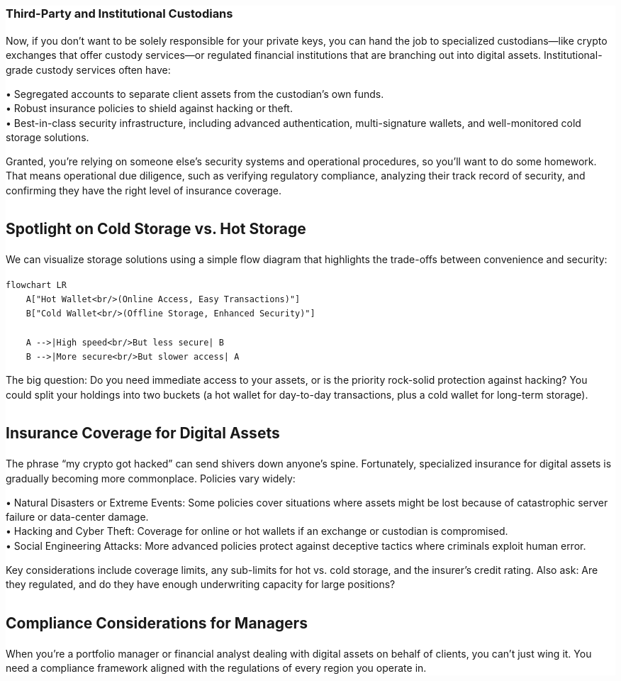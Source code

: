 ### Third-Party and Institutional Custodians

Now, if you don’t want to be solely responsible for your private keys, you can hand the job to specialized custodians—like crypto exchanges that offer custody services—or regulated financial institutions that are branching out into digital assets. Institutional-grade custody services often have:

• Segregated accounts to separate client assets from the custodian’s own funds.  
• Robust insurance policies to shield against hacking or theft.  
• Best-in-class security infrastructure, including advanced authentication, multi-signature wallets, and well-monitored cold storage solutions.  

Granted, you’re relying on someone else’s security systems and operational procedures, so you’ll want to do some homework. That means operational due diligence, such as verifying regulatory compliance, analyzing their track record of security, and confirming they have the right level of insurance coverage.

## Spotlight on Cold Storage vs. Hot Storage

We can visualize storage solutions using a simple flow diagram that highlights the trade-offs between convenience and security:

```mermaid
flowchart LR
    A["Hot Wallet<br/>(Online Access, Easy Transactions)"]
    B["Cold Wallet<br/>(Offline Storage, Enhanced Security)"]

    A -->|High speed<br/>But less secure| B
    B -->|More secure<br/>But slower access| A
```

The big question: Do you need immediate access to your assets, or is the priority rock-solid protection against hacking? You could split your holdings into two buckets (a hot wallet for day-to-day transactions, plus a cold wallet for long-term storage).

## Insurance Coverage for Digital Assets

The phrase “my crypto got hacked” can send shivers down anyone’s spine. Fortunately, specialized insurance for digital assets is gradually becoming more commonplace. Policies vary widely:

• Natural Disasters or Extreme Events: Some policies cover situations where assets might be lost because of catastrophic server failure or data-center damage.  
• Hacking and Cyber Theft: Coverage for online or hot wallets if an exchange or custodian is compromised.  
• Social Engineering Attacks: More advanced policies protect against deceptive tactics where criminals exploit human error.  

Key considerations include coverage limits, any sub-limits for hot vs. cold storage, and the insurer’s credit rating. Also ask: Are they regulated, and do they have enough underwriting capacity for large positions?

## Compliance Considerations for Managers

When you’re a portfolio manager or financial analyst dealing with digital assets on behalf of clients, you can’t just wing it. You need a compliance framework aligned with the regulations of every region you operate in.
